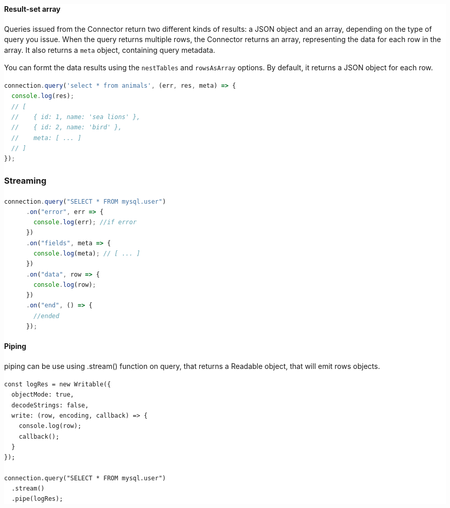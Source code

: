 #### Result-set array

Queries issued from the Connector return two different kinds of results: a JSON object and an array, depending on the type of query you issue.  When the query returns multiple rows, the Connector returns an array, representing the data for each row in the array.  It also returns a `meta` object, containing query metadata.

You can formt the data results using the `nestTables` and `rowsAsArray` options.  By default, it returns a JSON object for each row.

```javascript
connection.query('select * from animals', (err, res, meta) => {
  console.log(res); 
  // [ 
  //    { id: 1, name: 'sea lions' }, 
  //    { id: 2, name: 'bird' }, 
  //    meta: [ ... ]
  // ]  
});
```

### Streaming

```javascript
connection.query("SELECT * FROM mysql.user")
      .on("error", err => {
        console.log(err); //if error
      })
      .on("fields", meta => {
        console.log(meta); // [ ... ]
      })
      .on("data", row => {
        console.log(row);
      })
      .on("end", () => {
        //ended
      });
```

#### Piping

piping can be use using .stream() function on query, that returns a Readable object, that will emit rows objects.

```
const logRes = new Writable({
  objectMode: true,
  decodeStrings: false,
  write: (row, encoding, callback) => {
    console.log(row);
    callback();
  }
});

connection.query("SELECT * FROM mysql.user")
  .stream()
  .pipe(logRes);
```
